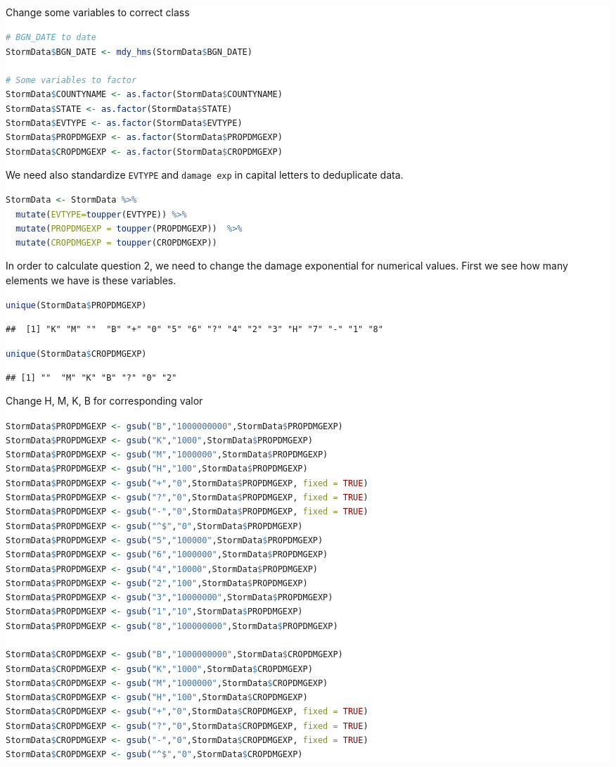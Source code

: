 Change some variables to correct class

``` r
# BGN_DATE to date
StormData$BGN_DATE <- mdy_hms(StormData$BGN_DATE)

# Some variables to factor
StormData$COUNTYNAME <- as.factor(StormData$COUNTYNAME)
StormData$STATE <- as.factor(StormData$STATE)
StormData$EVTYPE <- as.factor(StormData$EVTYPE)
StormData$PROPDMGEXP <- as.factor(StormData$PROPDMGEXP)
StormData$CROPDMGEXP <- as.factor(StormData$CROPDMGEXP)
```

We need also standardize `EVTYPE` and `damage exp` in capital letters to
deduplicate data.

``` r
StormData <- StormData %>%
  mutate(EVTYPE=toupper(EVTYPE)) %>%
  mutate(PROPDMGEXP = toupper(PROPDMGEXP))  %>%
  mutate(CROPDMGEXP = toupper(CROPDMGEXP))
```

In order to calculate question 2, we need to change the damage
exponential for numerical values. First we see how many elements we have
is these variables.

``` r
unique(StormData$PROPDMGEXP)
```

    ##  [1] "K" "M" ""  "B" "+" "0" "5" "6" "?" "4" "2" "3" "H" "7" "-" "1" "8"

``` r
unique(StormData$CROPDMGEXP)
```

    ## [1] ""  "M" "K" "B" "?" "0" "2"

Change H, M, K, B for corresponding valor

``` r
StormData$PROPDMGEXP <- gsub("B","1000000000",StormData$PROPDMGEXP)
StormData$PROPDMGEXP <- gsub("K","1000",StormData$PROPDMGEXP)
StormData$PROPDMGEXP <- gsub("M","1000000",StormData$PROPDMGEXP)
StormData$PROPDMGEXP <- gsub("H","100",StormData$PROPDMGEXP)
StormData$PROPDMGEXP <- gsub("+","0",StormData$PROPDMGEXP, fixed = TRUE)
StormData$PROPDMGEXP <- gsub("?","0",StormData$PROPDMGEXP, fixed = TRUE)
StormData$PROPDMGEXP <- gsub("-","0",StormData$PROPDMGEXP, fixed = TRUE)
StormData$PROPDMGEXP <- gsub("^$","0",StormData$PROPDMGEXP)
StormData$PROPDMGEXP <- gsub("5","100000",StormData$PROPDMGEXP)
StormData$PROPDMGEXP <- gsub("6","1000000",StormData$PROPDMGEXP)
StormData$PROPDMGEXP <- gsub("4","10000",StormData$PROPDMGEXP)
StormData$PROPDMGEXP <- gsub("2","100",StormData$PROPDMGEXP)
StormData$PROPDMGEXP <- gsub("3","10000000",StormData$PROPDMGEXP)
StormData$PROPDMGEXP <- gsub("1","10",StormData$PROPDMGEXP)
StormData$PROPDMGEXP <- gsub("8","100000000",StormData$PROPDMGEXP)

StormData$CROPDMGEXP <- gsub("B","1000000000",StormData$CROPDMGEXP)
StormData$CROPDMGEXP <- gsub("K","1000",StormData$CROPDMGEXP)
StormData$CROPDMGEXP <- gsub("M","1000000",StormData$CROPDMGEXP)
StormData$CROPDMGEXP <- gsub("H","100",StormData$CROPDMGEXP)
StormData$CROPDMGEXP <- gsub("+","0",StormData$CROPDMGEXP, fixed = TRUE)
StormData$CROPDMGEXP <- gsub("?","0",StormData$CROPDMGEXP, fixed = TRUE)
StormData$CROPDMGEXP <- gsub("-","0",StormData$CROPDMGEXP, fixed = TRUE)
StormData$CROPDMGEXP <- gsub("^$","0",StormData$CROPDMGEXP)
```